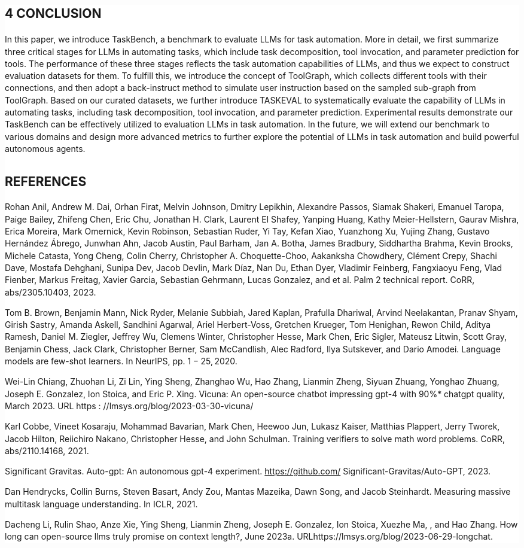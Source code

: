 ## 4 CONCLUSION

In this paper, we introduce TaskBench, a benchmark to evaluate LLMs for task automation. More in detail, we first summarize three critical stages for LLMs in automating tasks, which include task decomposition, tool invocation, and parameter prediction for tools. The performance of these three stages reflects the task automation capabilities of LLMs, and thus we expect to construct evaluation datasets for them. To fulfill this, we introduce the concept of ToolGraph, which collects different
tools with their connections, and then adopt a back-instruct method to simulate user instruction based on the sampled sub-graph from ToolGraph. Based on our curated datasets, we further introduce TASKEVAL to systematically evaluate the capability of LLMs in automating tasks, including task decomposition, tool invocation, and parameter prediction. Experimental results demonstrate our TaskBench can be effectively utilized to evaluation LLMs in task automation. In the future, we will extend our benchmark to various domains and design more advanced metrics to further explore the potential of LLMs in task automation and build powerful autonomous agents.

## REFERENCES

Rohan Anil, Andrew M. Dai, Orhan Firat, Melvin Johnson, Dmitry Lepikhin, Alexandre Passos, Siamak Shakeri, Emanuel Taropa, Paige Bailey, Zhifeng Chen, Eric Chu, Jonathan H. Clark, Laurent El Shafey, Yanping Huang, Kathy Meier-Hellstern, Gaurav Mishra, Erica Moreira, Mark Omernick, Kevin Robinson, Sebastian Ruder, Yi Tay, Kefan Xiao, Yuanzhong Xu, Yujing Zhang, Gustavo Hernández Ábrego, Junwhan Ahn, Jacob Austin, Paul Barham, Jan A. Botha, James Bradbury, Siddhartha Brahma, Kevin Brooks, Michele Catasta, Yong Cheng, Colin Cherry, Christopher A. Choquette-Choo, Aakanksha Chowdhery, Clément Crepy, Shachi Dave, Mostafa Dehghani, Sunipa Dev, Jacob Devlin, Mark Díaz, Nan Du, Ethan Dyer, Vladimir Feinberg, Fangxiaoyu Feng, Vlad Fienber, Markus Freitag, Xavier Garcia, Sebastian Gehrmann, Lucas Gonzalez, and et al. Palm 2 technical report. CoRR, abs/2305.10403, 2023.

Tom B. Brown, Benjamin Mann, Nick Ryder, Melanie Subbiah, Jared Kaplan, Prafulla Dhariwal, Arvind Neelakantan, Pranav Shyam, Girish Sastry, Amanda Askell, Sandhini Agarwal, Ariel Herbert-Voss, Gretchen Krueger, Tom Henighan, Rewon Child, Aditya Ramesh, Daniel M. Ziegler, Jeffrey Wu, Clemens Winter, Christopher Hesse, Mark Chen, Eric Sigler, Mateusz Litwin, Scott Gray, Benjamin Chess, Jack Clark, Christopher Berner, Sam McCandlish, Alec Radford, Ilya Sutskever, and Dario Amodei. Language models are few-shot learners. In NeurIPS, pp. $1-25,2020$.

Wei-Lin Chiang, Zhuohan Li, Zi Lin, Ying Sheng, Zhanghao Wu, Hao Zhang, Lianmin Zheng, Siyuan Zhuang, Yonghao Zhuang, Joseph E. Gonzalez, Ion Stoica, and Eric P. Xing. Vicuna: An open-source chatbot impressing gpt-4 with $90 \% *$ chatgpt quality, March 2023. URL https : //lmsys.org/blog/2023-03-30-vicuna/

Karl Cobbe, Vineet Kosaraju, Mohammad Bavarian, Mark Chen, Heewoo Jun, Lukasz Kaiser, Matthias Plappert, Jerry Tworek, Jacob Hilton, Reiichiro Nakano, Christopher Hesse, and John Schulman. Training verifiers to solve math word problems. CoRR, abs/2110.14168, 2021.

Significant Gravitas. Auto-gpt: An autonomous gpt-4 experiment. https://github.com/ Significant-Gravitas/Auto-GPT, 2023.

Dan Hendrycks, Collin Burns, Steven Basart, Andy Zou, Mantas Mazeika, Dawn Song, and Jacob Steinhardt. Measuring massive multitask language understanding. In ICLR, 2021.

Dacheng Li, Rulin Shao, Anze Xie, Ying Sheng, Lianmin Zheng, Joseph E. Gonzalez, Ion Stoica, Xuezhe Ma, , and Hao Zhang. How long can open-source llms truly promise on context length?, June 2023a. URLhttps://lmsys.org/blog/2023-06-29-longchat.
